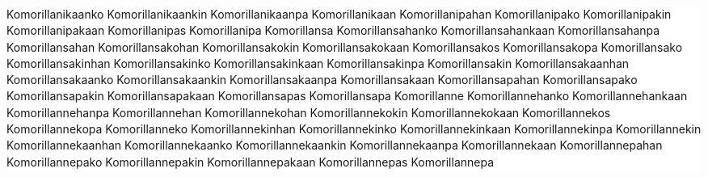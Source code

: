 Komorillanikaanko
Komorillanikaankin
Komorillanikaanpa
Komorillanikaan
Komorillanipahan
Komorillanipako
Komorillanipakin
Komorillanipakaan
Komorillanipas
Komorillanipa
Komorillansa
Komorillansahanko
Komorillansahankaan
Komorillansahanpa
Komorillansahan
Komorillansakohan
Komorillansakokin
Komorillansakokaan
Komorillansakos
Komorillansakopa
Komorillansako
Komorillansakinhan
Komorillansakinko
Komorillansakinkaan
Komorillansakinpa
Komorillansakin
Komorillansakaanhan
Komorillansakaanko
Komorillansakaankin
Komorillansakaanpa
Komorillansakaan
Komorillansapahan
Komorillansapako
Komorillansapakin
Komorillansapakaan
Komorillansapas
Komorillansapa
Komorillanne
Komorillannehanko
Komorillannehankaan
Komorillannehanpa
Komorillannehan
Komorillannekohan
Komorillannekokin
Komorillannekokaan
Komorillannekos
Komorillannekopa
Komorillanneko
Komorillannekinhan
Komorillannekinko
Komorillannekinkaan
Komorillannekinpa
Komorillannekin
Komorillannekaanhan
Komorillannekaanko
Komorillannekaankin
Komorillannekaanpa
Komorillannekaan
Komorillannepahan
Komorillannepako
Komorillannepakin
Komorillannepakaan
Komorillannepas
Komorillannepa